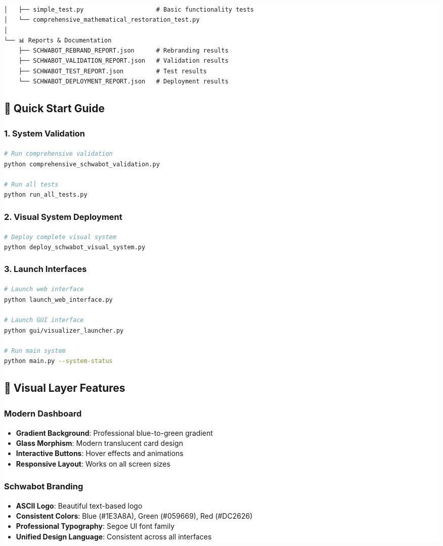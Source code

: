 ```
│   ├── simple_test.py                    # Basic functionality tests
│   └── comprehensive_mathematical_restoration_test.py
│
└── 📊 Reports & Documentation
    ├── SCHWABOT_REBRAND_REPORT.json      # Rebranding results
    ├── SCHWABOT_VALIDATION_REPORT.json   # Validation results
    ├── SCHWABOT_TEST_REPORT.json         # Test results
    └── SCHWABOT_DEPLOYMENT_REPORT.json   # Deployment results
```

## 🚀 Quick Start Guide

### 1. System Validation
```bash
# Run comprehensive validation
python comprehensive_schwabot_validation.py

# Run all tests
python run_all_tests.py
```

### 2. Visual System Deployment
```bash
# Deploy complete visual system
python deploy_schwabot_visual_system.py
```

### 3. Launch Interfaces
```bash
# Launch web interface
python launch_web_interface.py

# Launch GUI interface
python gui/visualizer_launcher.py

# Run main system
python main.py --system-status
```

## 🎨 Visual Layer Features

### Modern Dashboard
- **Gradient Background**: Professional blue-to-green gradient
- **Glass Morphism**: Modern translucent card design
- **Interactive Buttons**: Hover effects and animations
- **Responsive Layout**: Works on all screen sizes

### Schwabot Branding
- **ASCII Logo**: Beautiful text-based logo
- **Consistent Colors**: Blue (#1E3A8A), Green (#059669), Red (#DC2626)
- **Professional Typography**: Segoe UI font family
- **Unified Design Language**: Consistent across all interfaces
